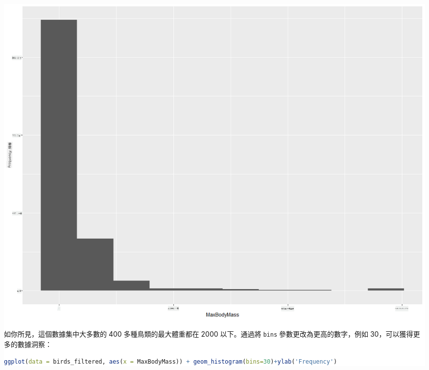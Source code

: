 ![整個數據集的分佈](../../../../../translated_images/distribution-over-the-entire-dataset.d22afd3fa96be854e4c82213fedec9e3703cba753d07fad4606aadf58cf7e78e.tw.png)

如你所見，這個數據集中大多數的 400 多種鳥類的最大體重都在 2000 以下。通過將 `bins` 參數更改為更高的數字，例如 30，可以獲得更多的數據洞察：

```r
ggplot(data = birds_filtered, aes(x = MaxBodyMass)) + geom_histogram(bins=30)+ylab('Frequency')
```
